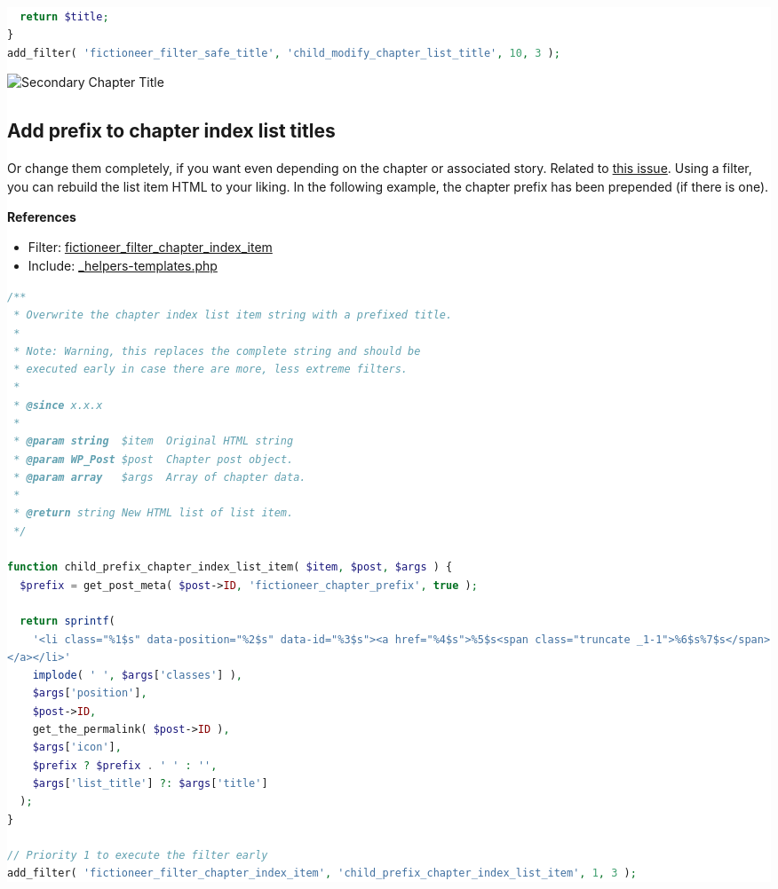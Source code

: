 ```php
  return $title;
}
add_filter( 'fictioneer_filter_safe_title', 'child_modify_chapter_list_title', 10, 3 );
```

![Secondary Chapter Title](repo/assets/secondary_chapter_list_title.png?raw=true)

## Add prefix to chapter index list titles

Or change them completely, if you want even depending on the chapter or associated story. Related to [this issue](https://github.com/Tetrakern/fictioneer/issues/31). Using a filter, you can rebuild the list item HTML to your liking. In the following example, the chapter prefix has been prepended (if there is one).

**References**
* Filter: [fictioneer_filter_chapter_index_item](https://github.com/Tetrakern/fictioneer/blob/main/FILTERS.md#apply_filters-fictioneer_filter_chapter_index_item-item-post-args-)
* Include: [_helpers-templates.php](https://github.com/Tetrakern/fictioneer/blob/main/includes/functions/_helpers-templates.php)

```php
/**
 * Overwrite the chapter index list item string with a prefixed title.
 *
 * Note: Warning, this replaces the complete string and should be
 * executed early in case there are more, less extreme filters.
 *
 * @since x.x.x
 *
 * @param string  $item  Original HTML string
 * @param WP_Post $post  Chapter post object.
 * @param array   $args  Array of chapter data.
 *
 * @return string New HTML list of list item.
 */

function child_prefix_chapter_index_list_item( $item, $post, $args ) {
  $prefix = get_post_meta( $post->ID, 'fictioneer_chapter_prefix', true );

  return sprintf(
    '<li class="%1$s" data-position="%2$s" data-id="%3$s"><a href="%4$s">%5$s<span class="truncate _1-1">%6$s%7$s</span></a></li>'
    implode( ' ', $args['classes'] ),
    $args['position'],
    $post->ID,
    get_the_permalink( $post->ID ),
    $args['icon'],
    $prefix ? $prefix . ' ' : '',
    $args['list_title'] ?: $args['title']
  );
}

// Priority 1 to execute the filter early
add_filter( 'fictioneer_filter_chapter_index_item', 'child_prefix_chapter_index_list_item', 1, 3 );
```
